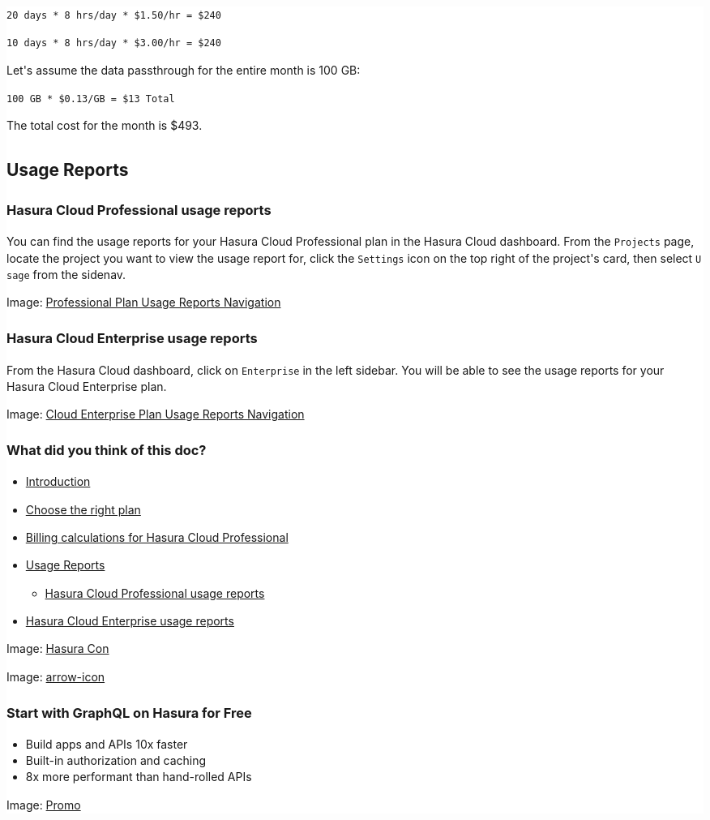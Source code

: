  `20 days * 8 hrs/day * $1.50/hr = $240` 

 `10 days * 8 hrs/day * $3.00/hr = $240` 

Let's assume the data passthrough for the entire month is 100 GB:

 `100 GB * $0.13/GB = $13 Total` 

The total cost for the month is $493.

## Usage Reports​

### Hasura Cloud Professional usage reports​

You can find the usage reports for your Hasura Cloud Professional plan in the Hasura Cloud dashboard. From the `Projects` page, locate the project you want to view the usage report for, click the `Settings` icon on the top right of
the project's card, then select `Usage` from the sidenav.

Image: [ Professional Plan Usage Reports Navigation ](https://hasura.io/docs/assets/images/billing-usage-professional-76cc45534d8101d9245bf5e3c921849e.png)

### Hasura Cloud Enterprise usage reports​

From the Hasura Cloud dashboard, click on `Enterprise` in the left sidebar. You will be able to see the usage reports
for your Hasura Cloud Enterprise plan.

Image: [ Cloud Enterprise Plan Usage Reports Navigation ](https://hasura.io/docs/assets/images/billing-usage-EE-d1cb046d115db2fa1938bab4e18a173b.png)

### What did you think of this doc?

- [ Introduction ](https://hasura.io/docs/latest/hasura-cloud/plans/#billing-calculations/#introduction)
- [ Choose the right plan ](https://hasura.io/docs/latest/hasura-cloud/plans/#billing-calculations/#choose-the-right-plan)
- [ Billing calculations for Hasura Cloud Professional ](https://hasura.io/docs/latest/hasura-cloud/plans/#billing-calculations/#billing-calculations)
- [ Usage Reports ](https://hasura.io/docs/latest/hasura-cloud/plans/#billing-calculations/#usage-reports)
    - [ Hasura Cloud Professional usage reports ](https://hasura.io/docs/latest/hasura-cloud/plans/#billing-calculations/#hasura-cloud-professional-usage-reports)

- [ Hasura Cloud Enterprise usage reports ](https://hasura.io/docs/latest/hasura-cloud/plans/#billing-calculations/#hasura-cloud-enterprise-usage-reports)


Image: [ Hasura Con ](https://res.cloudinary.com/dh8fp23nd/image/upload/v1686154570/hasura-con-2023/has-con-light-date_r2a2ud.png)

Image: [ arrow-icon ](https://res.cloudinary.com/dh8fp23nd/image/upload/v1683723549/main-web/chevron-right_ldbi7d.png)

### Start with GraphQL on Hasura for Free

- Build apps and APIs 10x faster
- Built-in authorization and caching
- 8x more performant than hand-rolled APIs


Image: [ Promo ](https://hasura.io/docs/assets/images/hasura-free-ff60e409244e0ea12b5a3045d1a9096b.png)